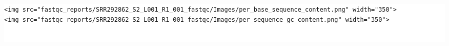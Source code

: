     <img src="fastqc_reports/SRR292862_S2_L001_R1_001_fastqc/Images/per_base_sequence_content.png" width="350">
    <img src="fastqc_reports/SRR292862_S2_L001_R1_001_fastqc/Images/per_sequence_gc_content.png" width="350">
</div> <br/>